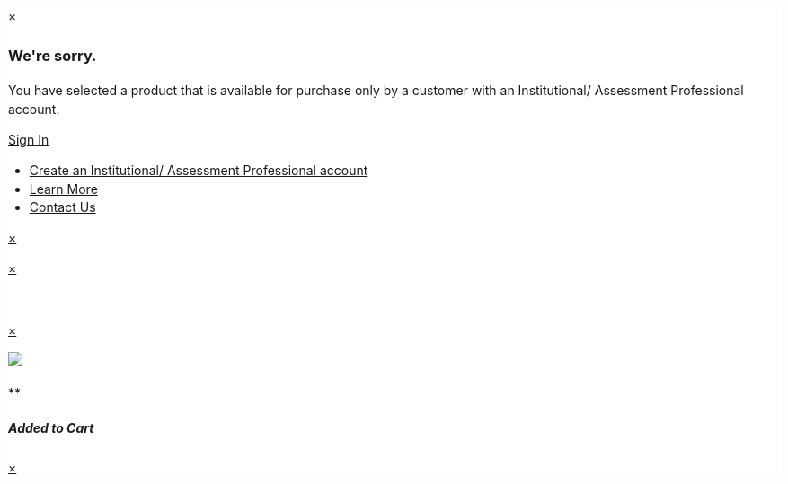 <span class="close-holder"><a href="" class="close-reveal-modal">×</a></span>

### We're sorry.

You have selected a product that is available for purchase only by a customer with an Institutional/ Assessment Professional account.

<a href="/account/sign-in?ReturnUrl=/common/privacy-policy&amp;inCheckout=false" class="button">Sign In</a>

-   [Create an Institutional/ Assessment Professional account](/account/CreateAccount?ReturnUrl=/common/privacy-policy)
-   [Learn More](/customer-care/faqs)
-   [Contact Us](http://customercare.hmhco.com/contactus/contact_us.html)

<span class="close-holder"><a href="" class="close-reveal-modal">×</a></span>

<span class="close-holder"><a href="" class="close-reveal-modal">×</a></span>

 

<span class="close-holder"><a href="" class="close-reveal-modal">×</a></span>

![](/sites/HMH/images/Global/hmh-spinner.gif)

**

##### Added to Cart

<a href="" class="close-reveal-modal">×</a>


